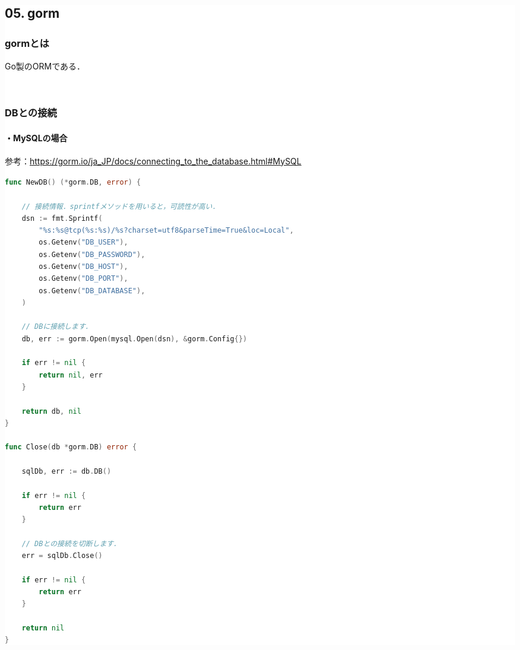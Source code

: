 ## 05. gorm

### gormとは

Go製のORMである．

<br>

### DBとの接続

#### ・MySQLの場合

参考：https://gorm.io/ja_JP/docs/connecting_to_the_database.html#MySQL

```go
func NewDB() (*gorm.DB, error) {
    
    // 接続情報．sprintfメソッドを用いると，可読性が高い．
	dsn := fmt.Sprintf(
		"%s:%s@tcp(%s:%s)/%s?charset=utf8&parseTime=True&loc=Local",
		os.Getenv("DB_USER"),
		os.Getenv("DB_PASSWORD"),
		os.Getenv("DB_HOST"),
		os.Getenv("DB_PORT"),
		os.Getenv("DB_DATABASE"),
	)

    // DBに接続します．
	db, err := gorm.Open(mysql.Open(dsn), &gorm.Config{})

	if err != nil {
		return nil, err
	}

	return db, nil
}

func Close(db *gorm.DB) error {

	sqlDb, err := db.DB()

	if err != nil {
		return err
	}

    // DBとの接続を切断します．
	err = sqlDb.Close()

	if err != nil {
		return err
	}

	return nil
}
```
